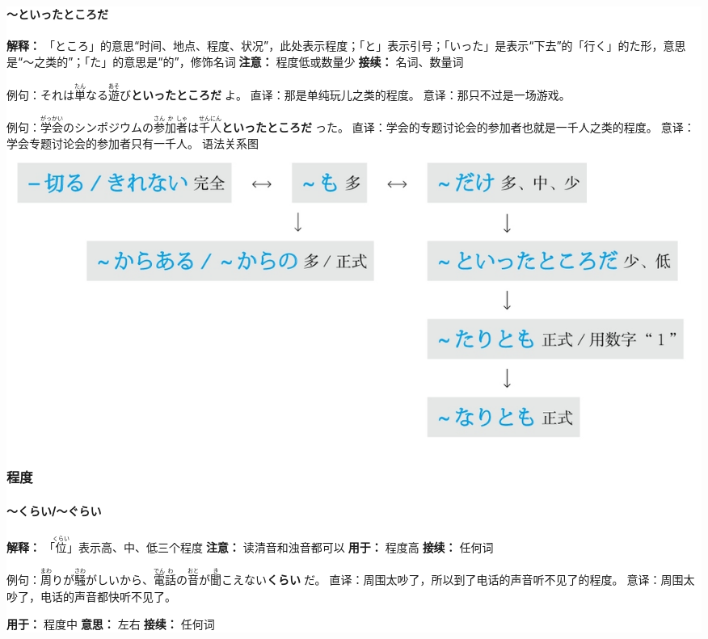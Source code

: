 #### ～といったところだ
**解释：** 「ところ」的意思“时间、地点、程度、状况”，此处表示程度；「と」表示引号；「いった」是表示“下去”的「行く」的た形，意思是“～之类的”；「た」的意思是“的”，修饰名词
**注意：** 程度低或数量少
**接续：** 名词、数量词

例句：それは<ruby>単<rp>(</rp><rt>たん</rt><rp>)</rp></ruby>なる<ruby>遊<rp>(</rp><rt>あそ</rt><rp>)</rp></ruby>び**といったところだ** よ。
直译：那是单纯玩儿之类的程度。
意译：那只不过是一场游戏。

例句：<ruby>学会<rp>(</rp><rt>がっかい</rt><rp>)</rp></ruby>のシンポジウムの<ruby>参<rp>(</rp><rt>さん</rt><rp>)</rp></ruby><ruby>加<rp>(</rp><rt>か</rt><rp>)</rp></ruby><ruby>者<rp>(</rp><rt>しゃ</rt><rp>)</rp></ruby>は<ruby>千<rp>(</rp><rt>せん</rt><rp>)</rp></ruby><ruby>人<rp>(</rp><rt>にん</rt><rp>)</rp></ruby>**といったところだ** った。
直译：学会的专题讨论会的参加者也就是一千人之类的程度。
意译：学会专题讨论会的参加者只有一千人。
语法关系图
![](images/00036.jpeg)

### 程度

#### ～くらい/～ぐらい
**解释：** 「<ruby>位<rp>(</rp><rt>くらい</rt><rp>)</rp></ruby>」表示高、中、低三个程度
**注意：** 读清音和浊音都可以
**用于：** 程度高
**接续：** 任何词

例句：<ruby>周<rp>(</rp><rt>まわ</rt><rp>)</rp></ruby>りが<ruby>騒<rp>(</rp><rt>さわ</rt><rp>)</rp></ruby>がしいから、<ruby>電<rp>(</rp><rt>でん</rt><rp>)</rp></ruby><ruby>話<rp>(</rp><rt>わ</rt><rp>)</rp></ruby>の<ruby>音<rp>(</rp><rt>おと</rt><rp>)</rp></ruby>が<ruby>聞<rp>(</rp><rt>き</rt><rp>)</rp></ruby>こえない**くらい** だ。
直译：周围太吵了，所以到了电话的声音听不见了的程度。
意译：周围太吵了，电话的声音都快听不见了。

**用于：** 程度中
**意思：** 左右
**接续：** 任何词
